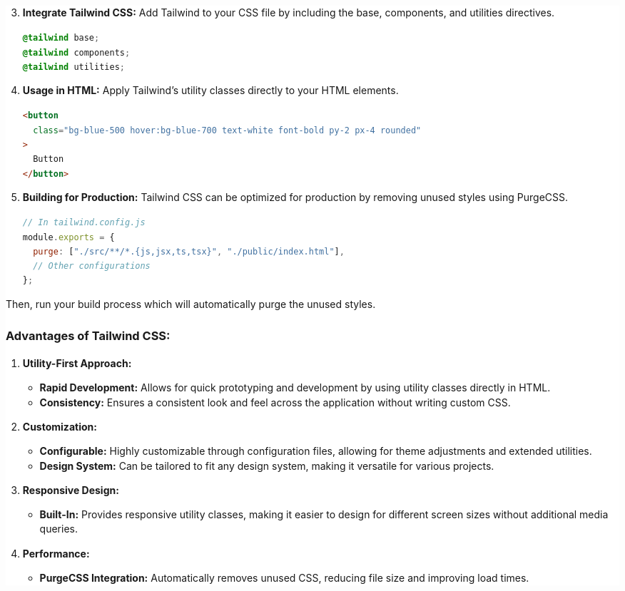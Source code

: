3. **Integrate Tailwind CSS:**
   Add Tailwind to your CSS file by including the base, components, and utilities directives.

   ```css
   @tailwind base;
   @tailwind components;
   @tailwind utilities;
   ```

4. **Usage in HTML:**
   Apply Tailwind’s utility classes directly to your HTML elements.

   ```html
   <button
     class="bg-blue-500 hover:bg-blue-700 text-white font-bold py-2 px-4 rounded"
   >
     Button
   </button>
   ```

5. **Building for Production:**
   Tailwind CSS can be optimized for production by removing unused styles using PurgeCSS.

   ```js
   // In tailwind.config.js
   module.exports = {
     purge: ["./src/**/*.{js,jsx,ts,tsx}", "./public/index.html"],
     // Other configurations
   };
   ```

Then, run your build process which will automatically purge the unused styles.

### Advantages of Tailwind CSS:

1. **Utility-First Approach:**

   - **Rapid Development:** Allows for quick prototyping and development by using utility classes directly in HTML.
   - **Consistency:** Ensures a consistent look and feel across the application without writing custom CSS.

2. **Customization:**

   - **Configurable:** Highly customizable through configuration files, allowing for theme adjustments and extended utilities.
   - **Design System:** Can be tailored to fit any design system, making it versatile for various projects.

3. **Responsive Design:**

   - **Built-In:** Provides responsive utility classes, making it easier to design for different screen sizes without additional media queries.

4. **Performance:**

   - **PurgeCSS Integration:** Automatically removes unused CSS, reducing file size and improving load times.
